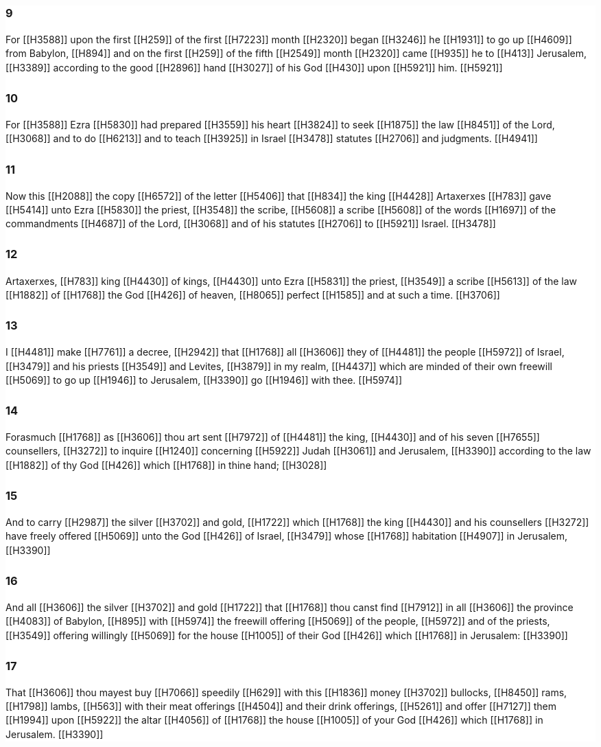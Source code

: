 ### 9
For [[H3588]] upon the first [[H259]] of the first [[H7223]] month [[H2320]] began [[H3246]] he [[H1931]] to go up [[H4609]] from Babylon, [[H894]] and on the first [[H259]] of the fifth [[H2549]] month [[H2320]] came [[H935]] he to [[H413]] Jerusalem, [[H3389]] according to the good [[H2896]] hand [[H3027]] of his God [[H430]] upon [[H5921]] him. [[H5921]]

### 10
For [[H3588]] Ezra [[H5830]] had prepared [[H3559]] his heart [[H3824]] to seek [[H1875]] the law [[H8451]] of the Lord, [[H3068]] and to do [[H6213]] and to teach [[H3925]] in Israel [[H3478]] statutes [[H2706]] and judgments. [[H4941]]

### 11
Now this [[H2088]] the copy [[H6572]] of the letter [[H5406]] that [[H834]] the king [[H4428]] Artaxerxes [[H783]] gave [[H5414]] unto Ezra [[H5830]] the priest, [[H3548]] the scribe, [[H5608]] a scribe [[H5608]] of the words [[H1697]] of the commandments [[H4687]] of the Lord, [[H3068]] and of his statutes [[H2706]] to [[H5921]] Israel. [[H3478]]

### 12
Artaxerxes, [[H783]] king [[H4430]] of kings, [[H4430]] unto Ezra [[H5831]] the priest, [[H3549]] a scribe [[H5613]] of the law [[H1882]] of [[H1768]] the God [[H426]] of heaven, [[H8065]] perfect [[H1585]] and at such a time. [[H3706]]

### 13
I [[H4481]] make [[H7761]] a decree, [[H2942]] that [[H1768]] all [[H3606]] they of [[H4481]] the people [[H5972]] of Israel, [[H3479]] and his priests [[H3549]] and Levites, [[H3879]] in my realm, [[H4437]] which are minded of their own freewill [[H5069]] to go up [[H1946]] to Jerusalem, [[H3390]] go [[H1946]] with thee. [[H5974]]

### 14
Forasmuch [[H1768]] as [[H3606]] thou art sent [[H7972]] of [[H4481]] the king, [[H4430]] and of his seven [[H7655]] counsellers, [[H3272]] to inquire [[H1240]] concerning [[H5922]] Judah [[H3061]] and Jerusalem, [[H3390]] according to the law [[H1882]] of thy God [[H426]] which [[H1768]] in thine hand; [[H3028]]

### 15
And to carry [[H2987]] the silver [[H3702]] and gold, [[H1722]] which [[H1768]] the king [[H4430]] and his counsellers [[H3272]] have freely offered [[H5069]] unto the God [[H426]] of Israel, [[H3479]] whose [[H1768]] habitation [[H4907]] in Jerusalem, [[H3390]]

### 16
And all [[H3606]] the silver [[H3702]] and gold [[H1722]] that [[H1768]] thou canst find [[H7912]] in all [[H3606]] the province [[H4083]] of Babylon, [[H895]] with [[H5974]] the freewill offering [[H5069]] of the people, [[H5972]] and of the priests, [[H3549]] offering willingly [[H5069]] for the house [[H1005]] of their God [[H426]] which [[H1768]] in Jerusalem: [[H3390]]

### 17
That [[H3606]] thou mayest buy [[H7066]] speedily [[H629]] with this [[H1836]] money [[H3702]] bullocks, [[H8450]] rams, [[H1798]] lambs, [[H563]] with their meat offerings [[H4504]] and their drink offerings, [[H5261]] and offer [[H7127]] them [[H1994]] upon [[H5922]] the altar [[H4056]] of [[H1768]] the house [[H1005]] of your God [[H426]] which [[H1768]] in Jerusalem. [[H3390]]
